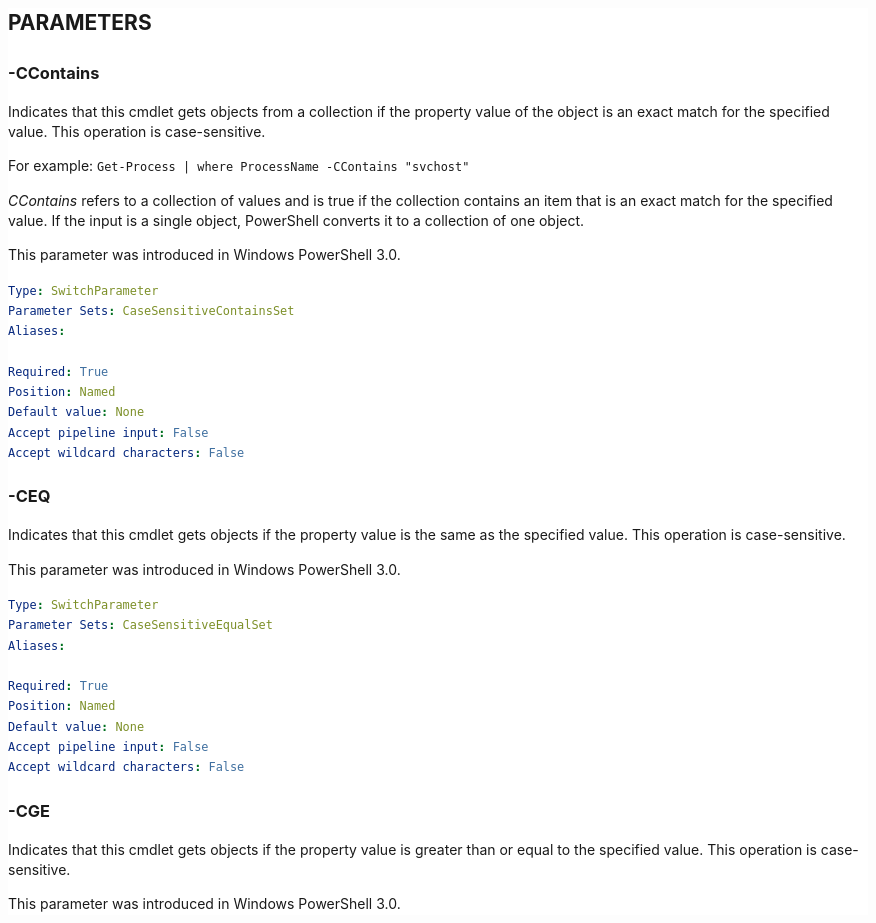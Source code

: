 ## PARAMETERS

### -CContains

Indicates that this cmdlet gets objects from a collection if the property value of the object is an exact match for the specified value.
This operation is case-sensitive.

For example: `Get-Process | where ProcessName -CContains "svchost"`

*CContains* refers to a collection of values and is true if the collection contains an item that is an exact match for the specified value.
If the input is a single object, PowerShell converts it to a collection of one object.

This parameter was introduced in Windows PowerShell 3.0.

```yaml
Type: SwitchParameter
Parameter Sets: CaseSensitiveContainsSet
Aliases:

Required: True
Position: Named
Default value: None
Accept pipeline input: False
Accept wildcard characters: False
```

### -CEQ

Indicates that this cmdlet gets objects if the property value is the same as the specified value.
This operation is case-sensitive.

This parameter was introduced in Windows PowerShell 3.0.

```yaml
Type: SwitchParameter
Parameter Sets: CaseSensitiveEqualSet
Aliases:

Required: True
Position: Named
Default value: None
Accept pipeline input: False
Accept wildcard characters: False
```

### -CGE

Indicates that this cmdlet gets objects if the property value is greater than or equal to the specified value.
This operation is case-sensitive.

This parameter was introduced in Windows PowerShell 3.0.
